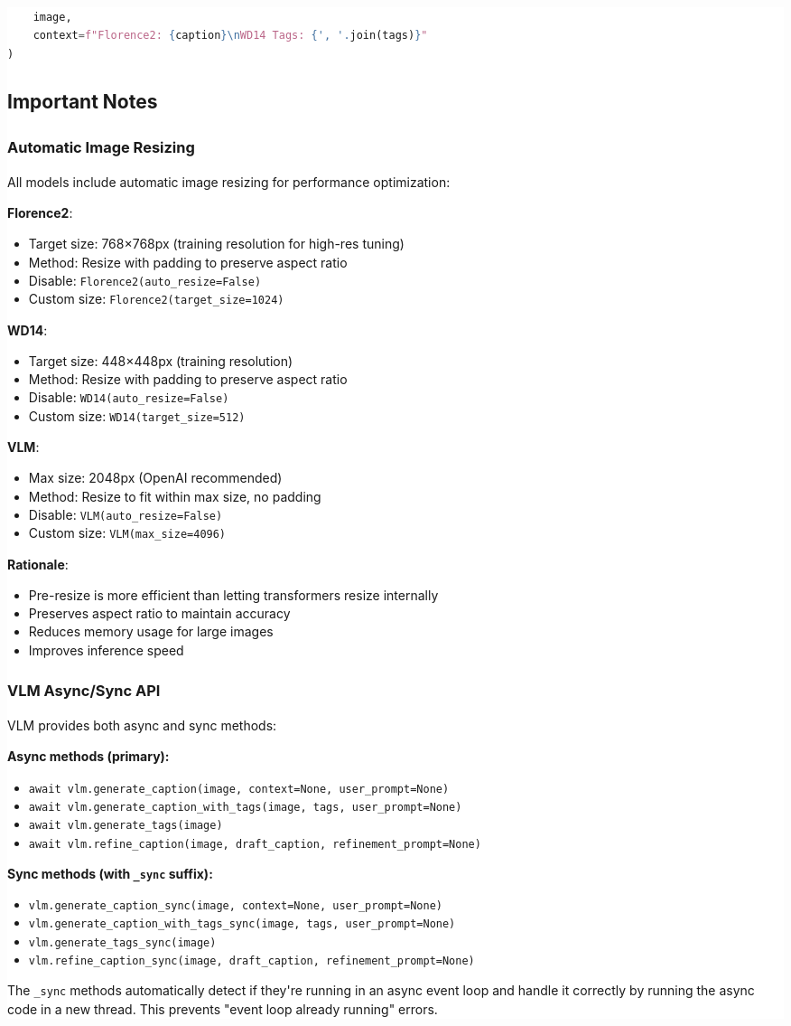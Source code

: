 ```python
    image,
    context=f"Florence2: {caption}\nWD14 Tags: {', '.join(tags)}"
)
```

## Important Notes

### Automatic Image Resizing

All models include automatic image resizing for performance optimization:

**Florence2**:
- Target size: 768×768px (training resolution for high-res tuning)
- Method: Resize with padding to preserve aspect ratio
- Disable: `Florence2(auto_resize=False)`
- Custom size: `Florence2(target_size=1024)`

**WD14**:
- Target size: 448×448px (training resolution)
- Method: Resize with padding to preserve aspect ratio
- Disable: `WD14(auto_resize=False)`
- Custom size: `WD14(target_size=512)`

**VLM**:
- Max size: 2048px (OpenAI recommended)
- Method: Resize to fit within max size, no padding
- Disable: `VLM(auto_resize=False)`
- Custom size: `VLM(max_size=4096)`

**Rationale**:
- Pre-resize is more efficient than letting transformers resize internally
- Preserves aspect ratio to maintain accuracy
- Reduces memory usage for large images
- Improves inference speed

### VLM Async/Sync API

VLM provides both async and sync methods:

**Async methods (primary):**
- `await vlm.generate_caption(image, context=None, user_prompt=None)`
- `await vlm.generate_caption_with_tags(image, tags, user_prompt=None)`
- `await vlm.generate_tags(image)`
- `await vlm.refine_caption(image, draft_caption, refinement_prompt=None)`

**Sync methods (with `_sync` suffix):**
- `vlm.generate_caption_sync(image, context=None, user_prompt=None)`
- `vlm.generate_caption_with_tags_sync(image, tags, user_prompt=None)`
- `vlm.generate_tags_sync(image)`
- `vlm.refine_caption_sync(image, draft_caption, refinement_prompt=None)`

The `_sync` methods automatically detect if they're running in an async event loop and handle it correctly by running the async code in a new thread. This prevents "event loop already running" errors.
